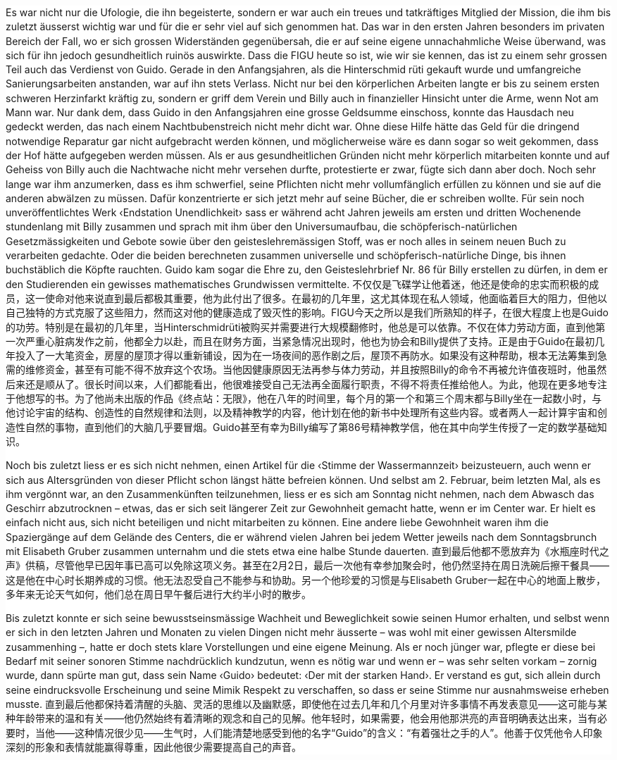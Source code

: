 Es war nicht nur die Ufologie, die ihn begeisterte, sondern er war auch ein treues und tatkräftiges Mitglied der Mission, die ihm bis zuletzt äusserst wichtig war und für die er sehr viel auf sich genommen hat. Das war in den ersten Jahren besonders im privaten Bereich der Fall, wo er sich grossen Widerständen gegenübersah, die er auf seine eigene unnachahmliche Weise überwand, was sich für ihn jedoch gesundheitlich ruinös auswirkte. Dass die FIGU heute so ist, wie wir sie kennen, das ist zu einem sehr grossen Teil auch das Verdienst von Guido. Gerade in den Anfangsjahren, als die Hinterschmid rüti gekauft wurde und umfangreiche Sanierungsarbeiten anstanden, war auf ihn stets Verlass. Nicht nur bei den körperlichen Arbeiten langte er bis zu seinem ersten schweren Herzinfarkt kräftig zu, sondern er griff dem Verein und Billy auch in finanzieller Hinsicht unter die Arme, wenn Not am Mann war. Nur dank dem, dass Guido in den Anfangsjahren eine grosse Geldsumme einschoss, konnte das Hausdach neu gedeckt werden, das nach einem Nachtbubenstreich nicht mehr dicht war. Ohne diese Hilfe hätte das Geld für die dringend notwendige Reparatur gar nicht aufgebracht werden können, und möglicherweise wäre es dann sogar so weit gekommen, dass der Hof hätte aufgegeben werden müssen. Als er aus gesundheitlichen Gründen nicht mehr körperlich mitarbeiten konnte und auf Geheiss von Billy auch die Nachtwache nicht mehr versehen durfte, protestierte er zwar, fügte sich dann aber doch. Noch sehr lange war ihm anzumerken, dass es ihm schwerfiel, seine Pflichten nicht mehr vollumfänglich erfüllen zu können und sie auf die anderen abwälzen zu müssen. Dafür konzentrierte er sich jetzt mehr auf seine Bücher, die er schreiben wollte. Für sein noch unveröffentlichtes Werk ‹Endstation Unendlichkeit› sass er während acht Jahren jeweils am ersten und dritten Wochenende stundenlang mit Billy zusammen und sprach mit ihm über den Universumaufbau, die schöpferisch-natürlichen Gesetzmässigkeiten und Gebote sowie über den geisteslehremässigen Stoff, was er noch alles in seinem neuen Buch zu verarbeiten gedachte. Oder die beiden berechneten zusammen universelle und schöpferisch-natürliche Dinge, bis ihnen buchstäblich die Köpfte rauchten. Guido kam sogar die Ehre zu, den Geisteslehrbrief Nr. 86 für Billy erstellen zu dürfen, in dem er den Studierenden ein gewisses mathematisches Grundwissen vermittelte.
不仅仅是飞碟学让他着迷，他还是使命的忠实而积极的成员，这一使命对他来说直到最后都极其重要，他为此付出了很多。在最初的几年里，这尤其体现在私人领域，他面临着巨大的阻力，但他以自己独特的方式克服了这些阻力，然而这对他的健康造成了毁灭性的影响。FIGU今天之所以是我们所熟知的样子，在很大程度上也是Guido的功劳。特别是在最初的几年里，当Hinterschmidrüti被购买并需要进行大规模翻修时，他总是可以依靠。不仅在体力劳动方面，直到他第一次严重心脏病发作之前，他都全力以赴，而且在财务方面，当紧急情况出现时，他也为协会和Billy提供了支持。正是由于Guido在最初几年投入了一大笔资金，房屋的屋顶才得以重新铺设，因为在一场夜间的恶作剧之后，屋顶不再防水。如果没有这种帮助，根本无法筹集到急需的维修资金，甚至有可能不得不放弃这个农场。当他因健康原因无法再参与体力劳动，并且按照Billy的命令不再被允许值夜班时，他虽然后来还是顺从了。很长时间以来，人们都能看出，他很难接受自己无法再全面履行职责，不得不将责任推给他人。为此，他现在更多地专注于他想写的书。为了他尚未出版的作品《终点站：无限》，他在八年的时间里，每个月的第一个和第三个周末都与Billy坐在一起数小时，与他讨论宇宙的结构、创造性的自然规律和法则，以及精神教学的内容，他计划在他的新书中处理所有这些内容。或者两人一起计算宇宙和创造性自然的事物，直到他们的大脑几乎要冒烟。Guido甚至有幸为Billy编写了第86号精神教学信，他在其中向学生传授了一定的数学基础知识。

Noch bis zuletzt liess er es sich nicht nehmen, einen Artikel für die ‹Stimme der Wassermannzeit› beizusteuern, auch wenn er sich aus Altersgründen von dieser Pflicht schon längst hätte befreien können. Und selbst am 2. Februar, beim letzten Mal, als es ihm vergönnt war, an den Zusammenkünften teilzunehmen, liess er es sich am Sonntag nicht nehmen, nach dem Abwasch das Geschirr abzutrocknen – etwas, das er sich seit längerer Zeit zur Gewohnheit gemacht hatte, wenn er im Center war. Er hielt es einfach nicht aus, sich nicht beteiligen und nicht mitarbeiten zu können. Eine andere liebe Gewohnheit waren ihm die Spaziergänge auf dem Gelände des Centers, die er während vielen Jahren bei jedem Wetter jeweils nach dem Sonntagsbrunch mit Elisabeth Gruber zusammen unternahm und die stets etwa eine halbe Stunde dauerten.
直到最后他都不愿放弃为《水瓶座时代之声》供稿，尽管他早已因年事已高可以免除这项义务。甚至在2月2日，最后一次他有幸参加聚会时，他仍然坚持在周日洗碗后擦干餐具——这是他在中心时长期养成的习惯。他无法忍受自己不能参与和协助。另一个他珍爱的习惯是与Elisabeth Gruber一起在中心的地面上散步，多年来无论天气如何，他们总在周日早午餐后进行大约半小时的散步。

Bis zuletzt konnte er sich seine bewusstseinsmässige Wachheit und Beweglichkeit sowie seinen Humor erhalten, und selbst wenn er sich in den letzten Jahren und Monaten zu vielen Dingen nicht mehr äusserte – was wohl mit einer gewissen Altersmilde zusammenhing –, hatte er doch stets klare Vorstellungen und eine eigene Meinung. Als er noch jünger war, pflegte er diese bei Bedarf mit seiner sonoren Stimme nachdrücklich kundzutun, wenn es nötig war und wenn er – was sehr selten vorkam – zornig wurde, dann spürte man gut, dass sein Name ‹Guido› bedeutet: ‹Der mit der starken Hand›. Er verstand es gut, sich allein durch seine eindrucksvolle Erscheinung und seine Mimik Respekt zu verschaffen, so dass er seine Stimme nur ausnahmsweise erheben musste.
直到最后他都保持着清醒的头脑、灵活的思维以及幽默感，即使他在过去几年和几个月里对许多事情不再发表意见——这可能与某种年龄带来的温和有关——他仍然始终有着清晰的观念和自己的见解。他年轻时，如果需要，他会用他那洪亮的声音明确表达出来，当有必要时，当他——这种情况很少见——生气时，人们能清楚地感受到他的名字“Guido”的含义：“有着强壮之手的人”。他善于仅凭他令人印象深刻的形象和表情就能赢得尊重，因此他很少需要提高自己的声音。
